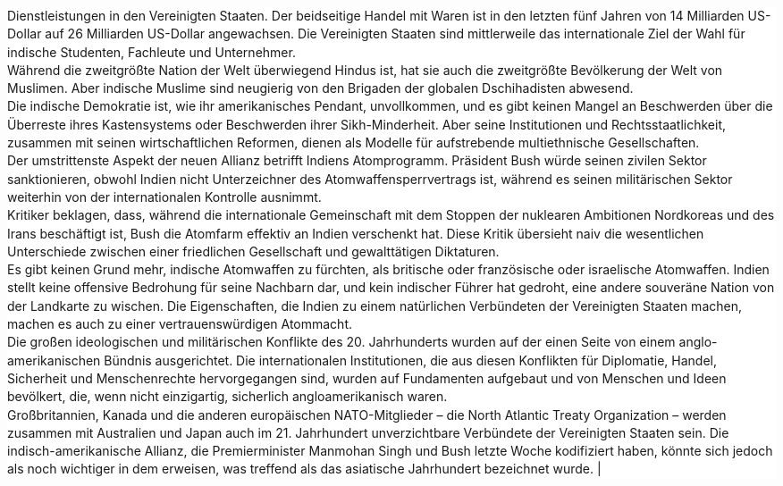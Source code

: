 Dienstleistungen in den Vereinigten Staaten. Der beidseitige Handel mit Waren ist in den letzten fünf Jahren von 14 Milliarden US-Dollar auf 26 Milliarden US-Dollar angewachsen. Die Vereinigten Staaten sind mittlerweile das internationale Ziel der Wahl für indische Studenten, Fachleute und Unternehmer.<br/>Während die zweitgrößte Nation der Welt überwiegend Hindus ist, hat sie auch die zweitgrößte Bevölkerung der Welt von Muslimen. Aber indische Muslime sind neugierig von den Brigaden der globalen Dschihadisten abwesend.<br/>Die indische Demokratie ist, wie ihr amerikanisches Pendant, unvollkommen, und es gibt keinen Mangel an Beschwerden über die Überreste ihres Kastensystems oder Beschwerden ihrer Sikh-Minderheit. Aber seine Institutionen und Rechtsstaatlichkeit, zusammen mit seinen wirtschaftlichen Reformen, dienen als Modelle für aufstrebende multiethnische Gesellschaften.<br/>Der umstrittenste Aspekt der neuen Allianz betrifft Indiens Atomprogramm. Präsident Bush würde seinen zivilen Sektor sanktionieren, obwohl Indien nicht Unterzeichner des Atomwaffensperrvertrags ist, während es seinen militärischen Sektor weiterhin von der internationalen Kontrolle ausnimmt.<br/>Kritiker beklagen, dass, während die internationale Gemeinschaft mit dem Stoppen der nuklearen Ambitionen Nordkoreas und des Irans beschäftigt ist, Bush die Atomfarm effektiv an Indien verschenkt hat. Diese Kritik übersieht naiv die wesentlichen Unterschiede zwischen einer friedlichen Gesellschaft und gewalttätigen Diktaturen.<br/>Es gibt keinen Grund mehr, indische Atomwaffen zu fürchten, als britische oder französische oder israelische Atomwaffen. Indien stellt keine offensive Bedrohung für seine Nachbarn dar, und kein indischer Führer hat gedroht, eine andere souveräne Nation von der Landkarte zu wischen. Die Eigenschaften, die Indien zu einem natürlichen Verbündeten der Vereinigten Staaten machen, machen es auch zu einer vertrauenswürdigen Atommacht.<br/>Die großen ideologischen und militärischen Konflikte des 20. Jahrhunderts wurden auf der einen Seite von einem anglo-amerikanischen Bündnis ausgerichtet. Die internationalen Institutionen, die aus diesen Konflikten für Diplomatie, Handel, Sicherheit und Menschenrechte hervorgegangen sind, wurden auf Fundamenten aufgebaut und von Menschen und Ideen bevölkert, die, wenn nicht einzigartig, sicherlich angloamerikanisch waren.<br/>Großbritannien, Kanada und die anderen europäischen NATO-Mitglieder – die North Atlantic Treaty Organization – werden zusammen mit Australien und Japan auch im 21. Jahrhundert unverzichtbare Verbündete der Vereinigten Staaten sein. Die indisch-amerikanische Allianz, die Premierminister Manmohan Singh und Bush letzte Woche kodifiziert haben, könnte sich jedoch als noch wichtiger in dem erweisen, was treffend als das asiatische Jahrhundert bezeichnet wurde. |